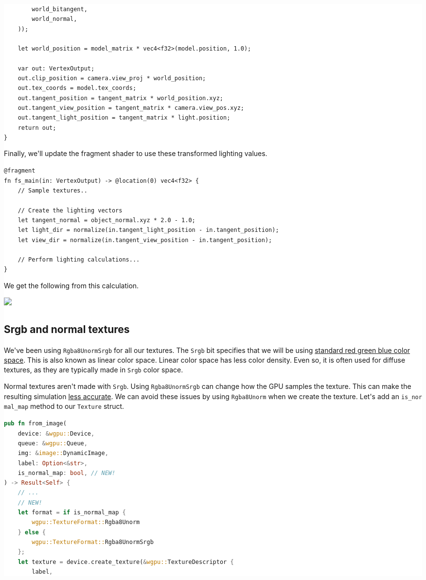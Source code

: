 ```wgsl
        world_bitangent,
        world_normal,
    ));

    let world_position = model_matrix * vec4<f32>(model.position, 1.0);

    var out: VertexOutput;
    out.clip_position = camera.view_proj * world_position;
    out.tex_coords = model.tex_coords;
    out.tangent_position = tangent_matrix * world_position.xyz;
    out.tangent_view_position = tangent_matrix * camera.view_pos.xyz;
    out.tangent_light_position = tangent_matrix * light.position;
    return out;
}
```

Finally, we'll update the fragment shader to use these transformed lighting values.

```wgsl
@fragment
fn fs_main(in: VertexOutput) -> @location(0) vec4<f32> {
    // Sample textures..

    // Create the lighting vectors
    let tangent_normal = object_normal.xyz * 2.0 - 1.0;
    let light_dir = normalize(in.tangent_light_position - in.tangent_position);
    let view_dir = normalize(in.tangent_view_position - in.tangent_position);

    // Perform lighting calculations...
}
```

We get the following from this calculation.

![](./normal_mapping_correct.png)

## Srgb and normal textures

We've been using `Rgba8UnormSrgb` for all our textures. The `Srgb` bit specifies that we will be using [standard red green blue color space](https://en.wikipedia.org/wiki/SRGB). This is also known as linear color space. Linear color space has less color density. Even so, it is often used for diffuse textures, as they are typically made in `Srgb` color space.

Normal textures aren't made with `Srgb`. Using `Rgba8UnormSrgb` can change how the GPU samples the texture. This can make the resulting simulation [less accurate](https://medium.com/@bgolus/generating-perfect-normal-maps-for-unity-f929e673fc57#b86c). We can avoid these issues by using `Rgba8Unorm` when we create the texture. Let's add an `is_normal_map` method to our `Texture` struct.

```rust
pub fn from_image(
    device: &wgpu::Device,
    queue: &wgpu::Queue,
    img: &image::DynamicImage,
    label: Option<&str>,
    is_normal_map: bool, // NEW!
) -> Result<Self> {
    // ...
    // NEW!
    let format = if is_normal_map {
        wgpu::TextureFormat::Rgba8Unorm
    } else {
        wgpu::TextureFormat::Rgba8UnormSrgb
    };
    let texture = device.create_texture(&wgpu::TextureDescriptor {
        label,
```